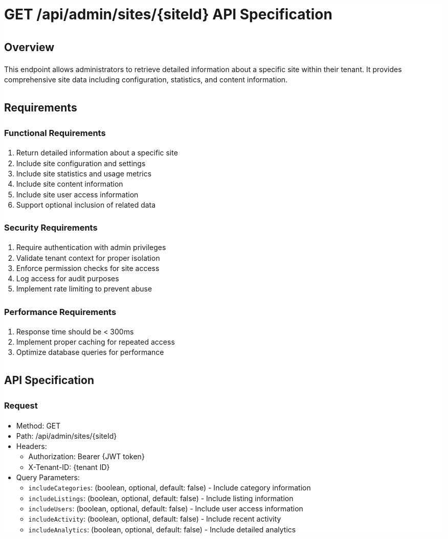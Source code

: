 # GET /api/admin/sites/{siteId} API Specification

## Overview

This endpoint allows administrators to retrieve detailed information about a specific site within their tenant. It provides comprehensive site data including configuration, statistics, and content information.

## Requirements

### Functional Requirements

1. Return detailed information about a specific site
2. Include site configuration and settings
3. Include site statistics and usage metrics
4. Include site content information
5. Include site user access information
6. Support optional inclusion of related data

### Security Requirements

1. Require authentication with admin privileges
2. Validate tenant context for proper isolation
3. Enforce permission checks for site access
4. Log access for audit purposes
5. Implement rate limiting to prevent abuse

### Performance Requirements

1. Response time should be < 300ms
2. Implement proper caching for repeated access
3. Optimize database queries for performance

## API Specification

### Request

- Method: GET
- Path: /api/admin/sites/{siteId}
- Headers:
  - Authorization: Bearer {JWT token}
  - X-Tenant-ID: {tenant ID}
- Query Parameters:
  - `includeCategories`: (boolean, optional, default: false) - Include category information
  - `includeListings`: (boolean, optional, default: false) - Include listing information
  - `includeUsers`: (boolean, optional, default: false) - Include user access information
  - `includeActivity`: (boolean, optional, default: false) - Include recent activity
  - `includeAnalytics`: (boolean, optional, default: false) - Include detailed analytics
